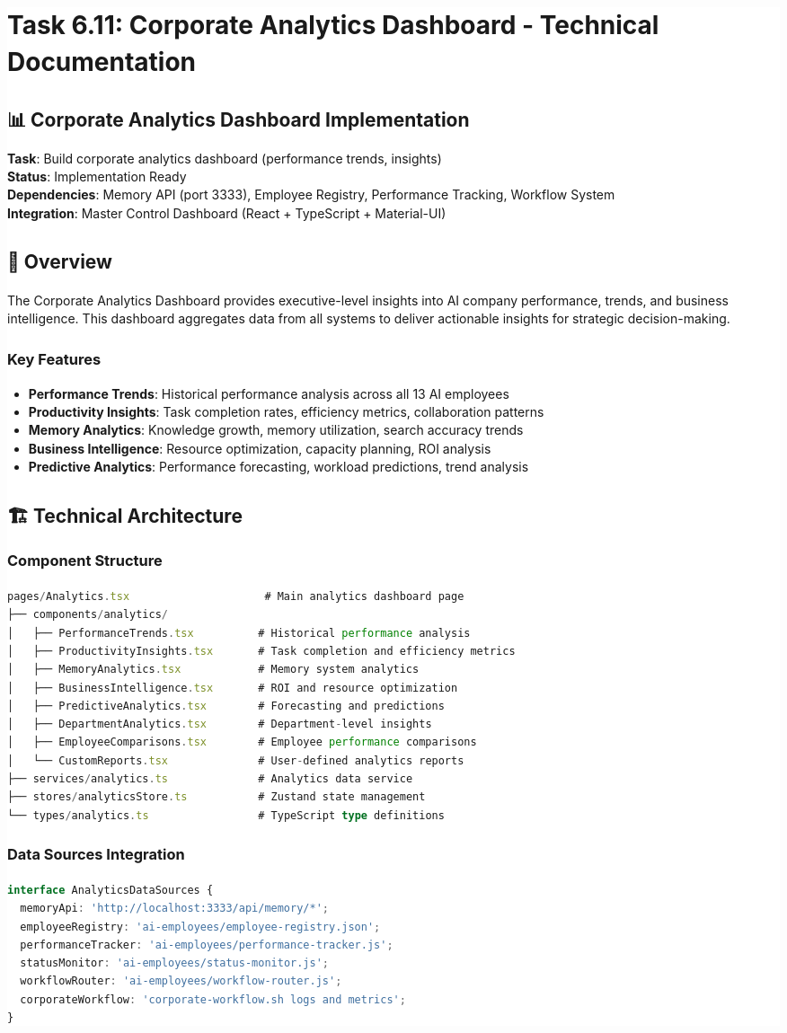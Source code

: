 # Task 6.11: Corporate Analytics Dashboard - Technical Documentation

## 📊 Corporate Analytics Dashboard Implementation

**Task**: Build corporate analytics dashboard (performance trends, insights)  
**Status**: Implementation Ready  
**Dependencies**: Memory API (port 3333), Employee Registry, Performance Tracking, Workflow System  
**Integration**: Master Control Dashboard (React + TypeScript + Material-UI)

## 🎯 Overview

The Corporate Analytics Dashboard provides executive-level insights into AI company performance, trends, and business intelligence. This dashboard aggregates data from all systems to deliver actionable insights for strategic decision-making.

### Key Features
- **Performance Trends**: Historical performance analysis across all 13 AI employees
- **Productivity Insights**: Task completion rates, efficiency metrics, collaboration patterns
- **Memory Analytics**: Knowledge growth, memory utilization, search accuracy trends
- **Business Intelligence**: Resource optimization, capacity planning, ROI analysis
- **Predictive Analytics**: Performance forecasting, workload predictions, trend analysis

## 🏗️ Technical Architecture

### Component Structure
```typescript
pages/Analytics.tsx                     # Main analytics dashboard page
├── components/analytics/
│   ├── PerformanceTrends.tsx          # Historical performance analysis
│   ├── ProductivityInsights.tsx       # Task completion and efficiency metrics
│   ├── MemoryAnalytics.tsx            # Memory system analytics
│   ├── BusinessIntelligence.tsx       # ROI and resource optimization
│   ├── PredictiveAnalytics.tsx        # Forecasting and predictions
│   ├── DepartmentAnalytics.tsx        # Department-level insights
│   ├── EmployeeComparisons.tsx        # Employee performance comparisons
│   └── CustomReports.tsx              # User-defined analytics reports
├── services/analytics.ts              # Analytics data service
├── stores/analyticsStore.ts           # Zustand state management
└── types/analytics.ts                 # TypeScript type definitions
```

### Data Sources Integration
```typescript
interface AnalyticsDataSources {
  memoryApi: 'http://localhost:3333/api/memory/*';
  employeeRegistry: 'ai-employees/employee-registry.json';
  performanceTracker: 'ai-employees/performance-tracker.js';
  statusMonitor: 'ai-employees/status-monitor.js';
  workflowRouter: 'ai-employees/workflow-router.js';
  corporateWorkflow: 'corporate-workflow.sh logs and metrics';
}
```
